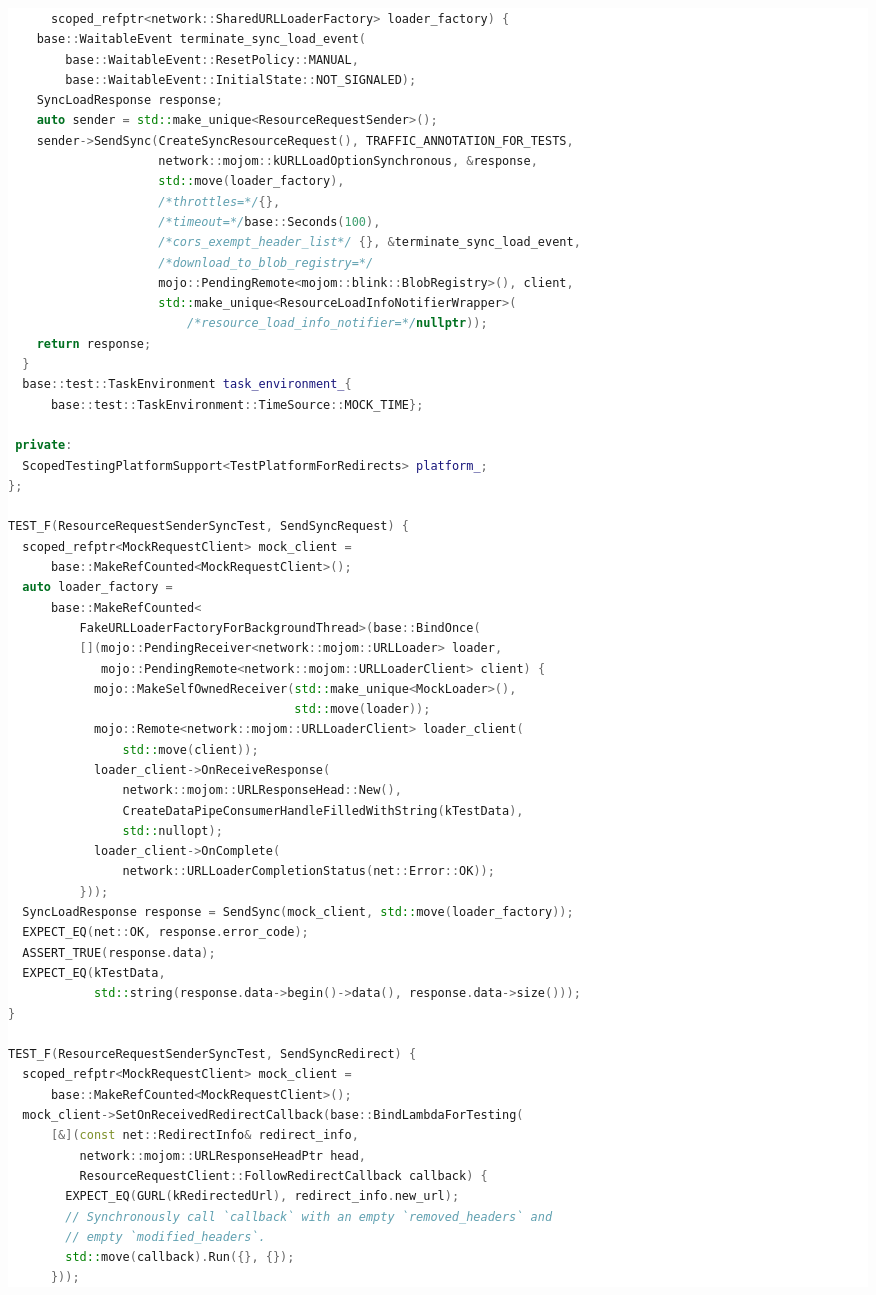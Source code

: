 ```cpp
      scoped_refptr<network::SharedURLLoaderFactory> loader_factory) {
    base::WaitableEvent terminate_sync_load_event(
        base::WaitableEvent::ResetPolicy::MANUAL,
        base::WaitableEvent::InitialState::NOT_SIGNALED);
    SyncLoadResponse response;
    auto sender = std::make_unique<ResourceRequestSender>();
    sender->SendSync(CreateSyncResourceRequest(), TRAFFIC_ANNOTATION_FOR_TESTS,
                     network::mojom::kURLLoadOptionSynchronous, &response,
                     std::move(loader_factory),
                     /*throttles=*/{},
                     /*timeout=*/base::Seconds(100),
                     /*cors_exempt_header_list*/ {}, &terminate_sync_load_event,
                     /*download_to_blob_registry=*/
                     mojo::PendingRemote<mojom::blink::BlobRegistry>(), client,
                     std::make_unique<ResourceLoadInfoNotifierWrapper>(
                         /*resource_load_info_notifier=*/nullptr));
    return response;
  }
  base::test::TaskEnvironment task_environment_{
      base::test::TaskEnvironment::TimeSource::MOCK_TIME};

 private:
  ScopedTestingPlatformSupport<TestPlatformForRedirects> platform_;
};

TEST_F(ResourceRequestSenderSyncTest, SendSyncRequest) {
  scoped_refptr<MockRequestClient> mock_client =
      base::MakeRefCounted<MockRequestClient>();
  auto loader_factory =
      base::MakeRefCounted<
          FakeURLLoaderFactoryForBackgroundThread>(base::BindOnce(
          [](mojo::PendingReceiver<network::mojom::URLLoader> loader,
             mojo::PendingRemote<network::mojom::URLLoaderClient> client) {
            mojo::MakeSelfOwnedReceiver(std::make_unique<MockLoader>(),
                                        std::move(loader));
            mojo::Remote<network::mojom::URLLoaderClient> loader_client(
                std::move(client));
            loader_client->OnReceiveResponse(
                network::mojom::URLResponseHead::New(),
                CreateDataPipeConsumerHandleFilledWithString(kTestData),
                std::nullopt);
            loader_client->OnComplete(
                network::URLLoaderCompletionStatus(net::Error::OK));
          }));
  SyncLoadResponse response = SendSync(mock_client, std::move(loader_factory));
  EXPECT_EQ(net::OK, response.error_code);
  ASSERT_TRUE(response.data);
  EXPECT_EQ(kTestData,
            std::string(response.data->begin()->data(), response.data->size()));
}

TEST_F(ResourceRequestSenderSyncTest, SendSyncRedirect) {
  scoped_refptr<MockRequestClient> mock_client =
      base::MakeRefCounted<MockRequestClient>();
  mock_client->SetOnReceivedRedirectCallback(base::BindLambdaForTesting(
      [&](const net::RedirectInfo& redirect_info,
          network::mojom::URLResponseHeadPtr head,
          ResourceRequestClient::FollowRedirectCallback callback) {
        EXPECT_EQ(GURL(kRedirectedUrl), redirect_info.new_url);
        // Synchronously call `callback` with an empty `removed_headers` and
        // empty `modified_headers`.
        std::move(callback).Run({}, {});
      }));
```